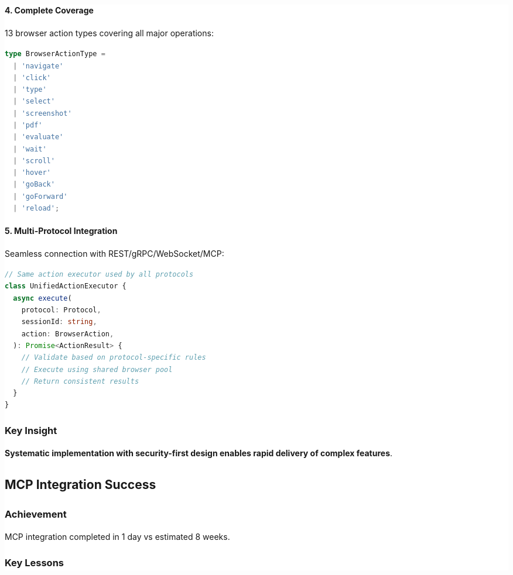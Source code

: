 #### 4. Complete Coverage

13 browser action types covering all major operations:

```typescript
type BrowserActionType =
  | 'navigate'
  | 'click'
  | 'type'
  | 'select'
  | 'screenshot'
  | 'pdf'
  | 'evaluate'
  | 'wait'
  | 'scroll'
  | 'hover'
  | 'goBack'
  | 'goForward'
  | 'reload';
```

#### 5. Multi-Protocol Integration

Seamless connection with REST/gRPC/WebSocket/MCP:

```typescript
// Same action executor used by all protocols
class UnifiedActionExecutor {
  async execute(
    protocol: Protocol,
    sessionId: string,
    action: BrowserAction,
  ): Promise<ActionResult> {
    // Validate based on protocol-specific rules
    // Execute using shared browser pool
    // Return consistent results
  }
}
```

### Key Insight

**Systematic implementation with security-first design enables rapid delivery of complex features**.

## MCP Integration Success

### Achievement

MCP integration completed in 1 day vs estimated 8 weeks.

### Key Lessons
